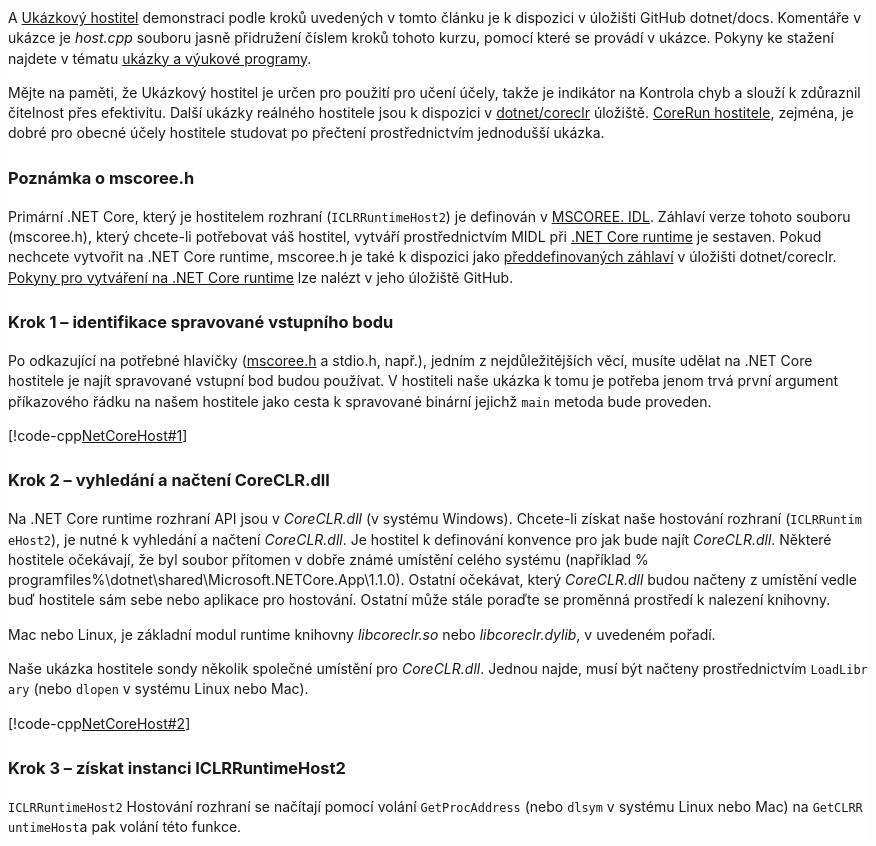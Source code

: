 A [Ukázkový hostitel](https://github.com/dotnet/docs/tree/master/samples/core/hosting) demonstraci podle kroků uvedených v tomto článku je k dispozici v úložišti GitHub dotnet/docs. Komentáře v ukázce je *host.cpp* souboru jasně přidružení číslem kroků tohoto kurzu, pomocí které se provádí v ukázce. Pokyny ke stažení najdete v tématu [ukázky a výukové programy](../../samples-and-tutorials/index.md#viewing-and-downloading-samples).

Mějte na paměti, že Ukázkový hostitel je určen pro použití pro učení účely, takže je indikátor na Kontrola chyb a slouží k zdůraznil čitelnost přes efektivitu. Další ukázky reálného hostitele jsou k dispozici v [dotnet/coreclr](https://github.com/dotnet/coreclr/tree/master/src/coreclr/hosts) úložiště. [CoreRun hostitele](https://github.com/dotnet/coreclr/tree/master/src/coreclr/hosts/corerun), zejména, je dobré pro obecné účely hostitele studovat po přečtení prostřednictvím jednodušší ukázka.

### <a name="a-note-about-mscoreeh"></a>Poznámka o mscoree.h
Primární .NET Core, který je hostitelem rozhraní (`ICLRRuntimeHost2`) je definován v [MSCOREE. IDL](https://github.com/dotnet/coreclr/blob/master/src/inc/MSCOREE.IDL). Záhlaví verze tohoto souboru (mscoree.h), který chcete-li potřebovat váš hostitel, vytváří prostřednictvím MIDL při [.NET Core runtime](https://github.com/dotnet/coreclr/) je sestaven. Pokud nechcete vytvořit na .NET Core runtime, mscoree.h je také k dispozici jako [předdefinovaných záhlaví](https://github.com/dotnet/coreclr/tree/master/src/pal/prebuilt/inc) v úložišti dotnet/coreclr. [Pokyny pro vytváření na .NET Core runtime](https://github.com/dotnet/coreclr#building-the-repository) lze nalézt v jeho úložiště GitHub. 

### <a name="step-1---identify-the-managed-entry-point"></a>Krok 1 – identifikace spravované vstupního bodu
Po odkazující na potřebné hlavičky ([mscoree.h](https://github.com/dotnet/coreclr/tree/master/src/pal/prebuilt/inc/mscoree.h) a stdio.h, např.), jedním z nejdůležitějších věcí, musíte udělat na .NET Core hostitele je najít spravované vstupní bod budou používat. V hostiteli naše ukázka k tomu je potřeba jenom trvá první argument příkazového řádku na našem hostitele jako cesta k spravované binární jejichž `main` metoda bude proveden.

[!code-cpp[NetCoreHost#1](../../../samples/core/hosting/host.cpp#1)]

### <a name="step-2---find-and-load-coreclrdll"></a>Krok 2 – vyhledání a načtení CoreCLR.dll
Na .NET Core runtime rozhraní API jsou v *CoreCLR.dll* (v systému Windows). Chcete-li získat naše hostování rozhraní (`ICLRRuntimeHost2`), je nutné k vyhledání a načtení *CoreCLR.dll*. Je hostitel k definování konvence pro jak bude najít *CoreCLR.dll*. Některé hostitele očekávají, že byl soubor přítomen v dobře známé umístění celého systému (například % programfiles%\dotnet\shared\Microsoft.NETCore.App\1.1.0). Ostatní očekávat, který *CoreCLR.dll* budou načteny z umístění vedle buď hostitele sám sebe nebo aplikace pro hostování. Ostatní může stále poraďte se proměnná prostředí k nalezení knihovny.

Mac nebo Linux, je základní modul runtime knihovny *libcoreclr.so* nebo *libcoreclr.dylib*, v uvedeném pořadí.

Naše ukázka hostitele sondy několik společné umístění pro *CoreCLR.dll*. Jednou najde, musí být načteny prostřednictvím `LoadLibrary` (nebo `dlopen` v systému Linux nebo Mac).

[!code-cpp[NetCoreHost#2](../../../samples/core/hosting/host.cpp#2)]

### <a name="step-3---get-an-iclrruntimehost2-instance"></a>Krok 3 – získat instanci ICLRRuntimeHost2
`ICLRRuntimeHost2` Hostování rozhraní se načítají pomocí volání `GetProcAddress` (nebo `dlsym` v systému Linux nebo Mac) na `GetCLRRuntimeHost`a pak volání této funkce. 
